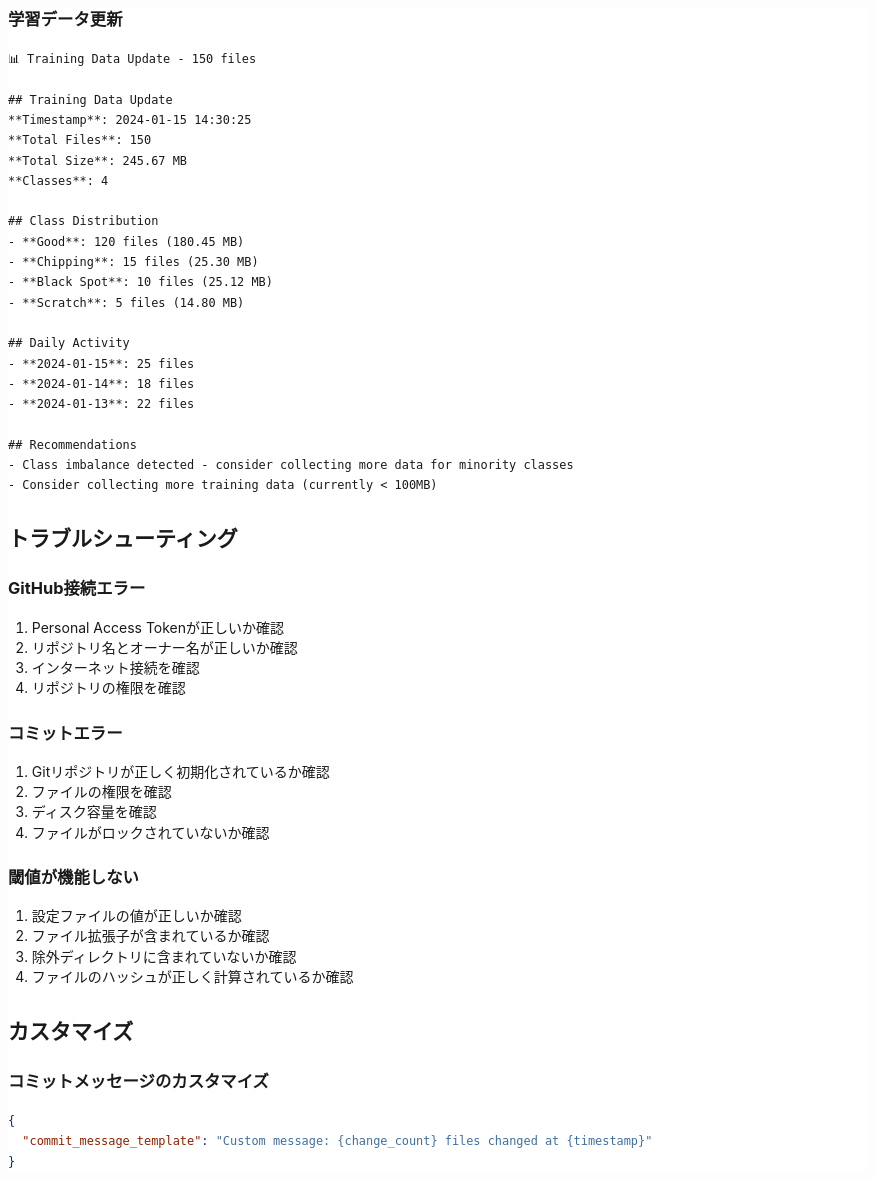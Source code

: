 ### 学習データ更新
```
📊 Training Data Update - 150 files

## Training Data Update
**Timestamp**: 2024-01-15 14:30:25
**Total Files**: 150
**Total Size**: 245.67 MB
**Classes**: 4

## Class Distribution
- **Good**: 120 files (180.45 MB)
- **Chipping**: 15 files (25.30 MB)
- **Black Spot**: 10 files (25.12 MB)
- **Scratch**: 5 files (14.80 MB)

## Daily Activity
- **2024-01-15**: 25 files
- **2024-01-14**: 18 files
- **2024-01-13**: 22 files

## Recommendations
- Class imbalance detected - consider collecting more data for minority classes
- Consider collecting more training data (currently < 100MB)
```

## トラブルシューティング

### GitHub接続エラー
1. Personal Access Tokenが正しいか確認
2. リポジトリ名とオーナー名が正しいか確認
3. インターネット接続を確認
4. リポジトリの権限を確認

### コミットエラー
1. Gitリポジトリが正しく初期化されているか確認
2. ファイルの権限を確認
3. ディスク容量を確認
4. ファイルがロックされていないか確認

### 閾値が機能しない
1. 設定ファイルの値が正しいか確認
2. ファイル拡張子が含まれているか確認
3. 除外ディレクトリに含まれていないか確認
4. ファイルのハッシュが正しく計算されているか確認

## カスタマイズ

### コミットメッセージのカスタマイズ
```json
{
  "commit_message_template": "Custom message: {change_count} files changed at {timestamp}"
}
```
